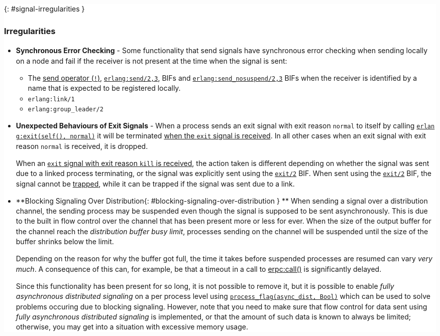 [](){: #signal-irregularities }

### Irregularities

- **Synchronous Error Checking** - Some functionality that send signals have
  synchronous error checking when sending locally on a node and fail if the
  receiver is not present at the time when the signal is sent:

  - The [send operator (`!`)](expressions.md#send),
    [`erlang:send/2,3`](`erlang:send/2`), BIFs and
    [`erlang:send_nosuspend/2,3`](`erlang:send_nosuspend/2`) BIFs when the
    receiver is identified by a name that is expected to be registered locally.
  - `erlang:link/1`
  - `erlang:group_leader/2`

- **Unexpected Behaviours of Exit Signals** - When a process sends an exit
  signal with exit reason `normal` to itself by calling
  [`erlang:exit(self(), normal)`](`erlang:exit/2`) it will be terminated
  [when the `exit` signal is received](ref_man_processes.md#receiving_exit_signals).
  In all other cases when an exit signal with exit reason `normal` is received,
  it is dropped.

  When an
  [`exit` signal with exit reason `kill` is received](ref_man_processes.md#receiving_exit_signals),
  the action taken is different depending on whether the signal was sent due to
  a linked process terminating, or the signal was explicitly sent using the
  [`exit/2`](`erlang:exit/2`) BIF. When sent using the [`exit/2`](`exit/2`) BIF,
  the signal cannot be [trapped](`m:erlang#process_flag_trap_exit`), while it
  can be trapped if the signal was sent due to a link.

- **Blocking Signaling Over Distribution[](){:
  #blocking-signaling-over-distribution } **
   When sending a signal over a distribution channel, the sending process may be
  suspended even though the signal is supposed to be sent asynchronously. This is
  due to the built in flow control over the channel that has been present more or
  less for ever. When the size of the output buffer for the channel reach the _distribution
  buffer busy limit_, processes sending on the channel will be suspended until the
  size of the buffer shrinks below the limit.

  Depending on the reason for why the buffer got full, the time it takes before
  suspended processes are resumed can vary _very much_. A consequence of this
  can, for example, be that a timeout in a call to [erpc:call()](`erpc:call/5`)
  is significantly delayed.

  Since this functionality has been present for so long, it is not possible to
  remove it, but it is possible to enable _fully asynchronous distributed
  signaling_ on a per process level using
  [`process_flag(async_dist, Bool)`](`m:erlang#process_flag_async_dist`) which
  can be used to solve problems occuring due to blocking signaling. However,
  note that you need to make sure that flow control for data sent using _fully
  asynchronous distributed signaling_ is implemented, or that the amount of such
  data is known to always be limited; otherwise, you may get into a situation
  with excessive memory usage.
